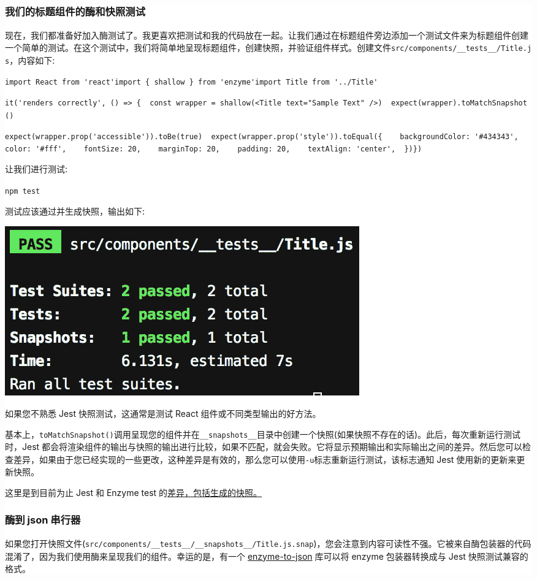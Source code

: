 ### 我们的标题组件的酶和快照测试

现在，我们都准备好加入酶测试了。我更喜欢把测试和我的代码放在一起。让我们通过在标题组件旁边添加一个测试文件来为标题组件创建一个简单的测试。在这个测试中，我们将简单地呈现标题组件，创建快照，并验证组件样式。创建文件`src/components/__tests__/Title.js`，内容如下:

```
import React from 'react'import { shallow } from 'enzyme'import Title from '../Title'
```

```
it('renders correctly', () => {  const wrapper = shallow(<Title text="Sample Text" />)  expect(wrapper).toMatchSnapshot()
```

```
expect(wrapper.prop('accessible')).toBe(true)  expect(wrapper.prop('style')).toEqual({    backgroundColor: '#434343',    color: '#fff',    fontSize: 20,    marginTop: 20,    padding: 20,    textAlign: 'center',  })})
```

让我们进行测试:

```
npm test
```

测试应该通过并生成快照，输出如下:

![rnOmkEVYHmHIuhP7gRLEdtNxtIKgcf0zPGZE](img/8c3c433a141de84009549947a4e7cde3.png)

如果您不熟悉 Jest 快照测试，这通常是测试 React 组件或不同类型输出的好方法。

基本上，`toMatchSnapshot()`调用呈现您的组件并在`__snapshots__`目录中创建一个快照(如果快照不存在的话)。此后，每次重新运行测试时，Jest 都会将渲染组件的输出与快照的输出进行比较，如果不匹配，就会失败。它将显示预期输出和实际输出之间的差异。然后您可以检查差异，如果由于您已经实现的一些更改，这种差异是有效的，那么您可以使用`-u`标志重新运行测试，该标志通知 Jest 使用新的更新来更新快照。

这里是到目前为止 Jest 和 Enzyme test 的[差异，包括生成的快照。](https://github.com/qaiser110/ReactNative-Bookstore-App-Tutorial/commit/8280243d7c9cab6b69b2b2ed530756fe8a4bdcca)

### 酶到 json 串行器

如果您打开快照文件(`src/components/__tests__/__snapshots__/Title.js.snap`)，您会注意到内容可读性不强。它被来自酶包装器的代码混淆了，因为我们使用酶来呈现我们的组件。幸运的是，有一个 [enzyme-to-json](https://github.com/adriantoine/enzyme-to-json) 库可以将 enzyme 包装器转换成与 Jest 快照测试兼容的格式。
